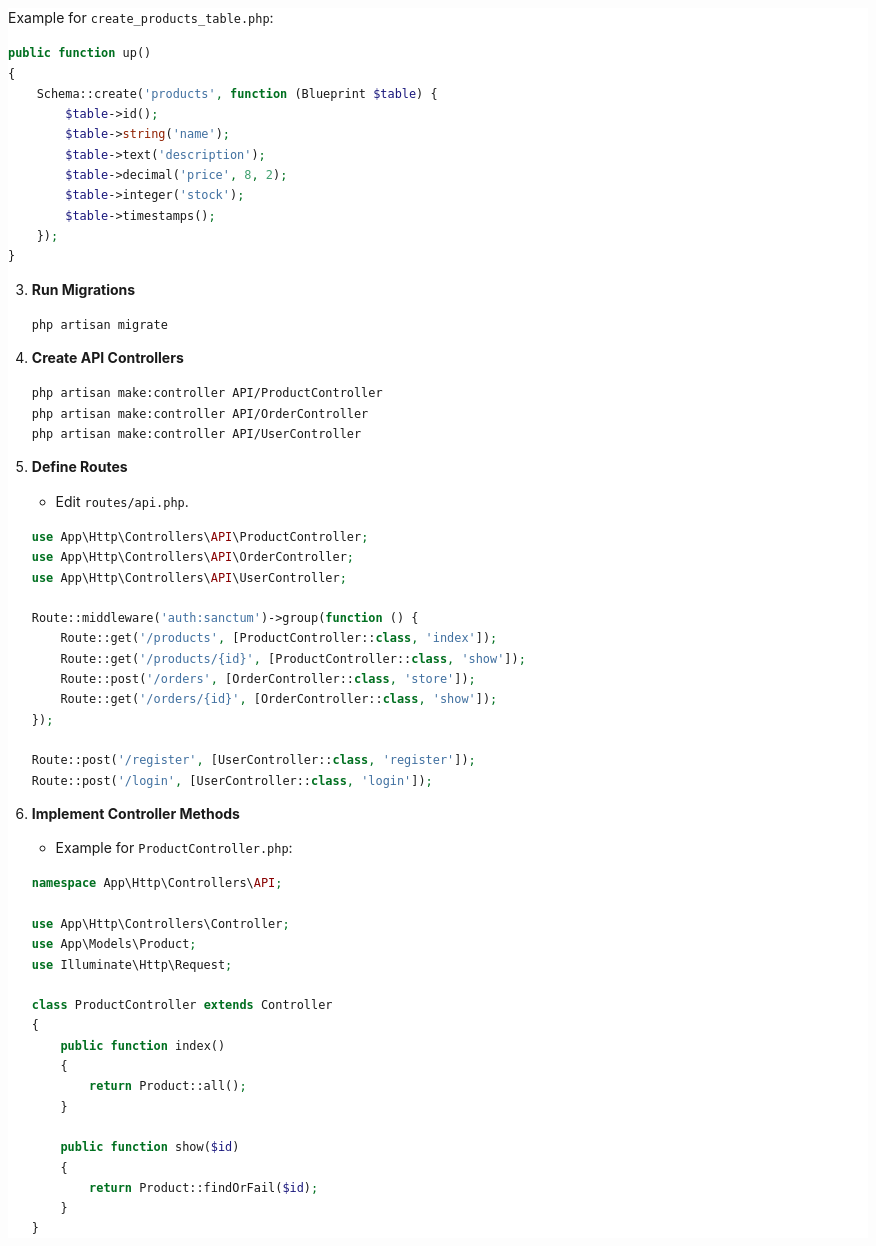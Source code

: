    Example for `create_products_table.php`:
   ```php
   public function up()
   {
       Schema::create('products', function (Blueprint $table) {
           $table->id();
           $table->string('name');
           $table->text('description');
           $table->decimal('price', 8, 2);
           $table->integer('stock');
           $table->timestamps();
       });
   }
   ```

3. **Run Migrations**
   ```sh
   php artisan migrate
   ```

4. **Create API Controllers**
   ```sh
   php artisan make:controller API/ProductController
   php artisan make:controller API/OrderController
   php artisan make:controller API/UserController
   ```

5. **Define Routes**
   - Edit `routes/api.php`.
   ```php
   use App\Http\Controllers\API\ProductController;
   use App\Http\Controllers\API\OrderController;
   use App\Http\Controllers\API\UserController;

   Route::middleware('auth:sanctum')->group(function () {
       Route::get('/products', [ProductController::class, 'index']);
       Route::get('/products/{id}', [ProductController::class, 'show']);
       Route::post('/orders', [OrderController::class, 'store']);
       Route::get('/orders/{id}', [OrderController::class, 'show']);
   });

   Route::post('/register', [UserController::class, 'register']);
   Route::post('/login', [UserController::class, 'login']);
   ```

6. **Implement Controller Methods**
   - Example for `ProductController.php`:
   ```php
   namespace App\Http\Controllers\API;

   use App\Http\Controllers\Controller;
   use App\Models\Product;
   use Illuminate\Http\Request;

   class ProductController extends Controller
   {
       public function index()
       {
           return Product::all();
       }

       public function show($id)
       {
           return Product::findOrFail($id);
       }
   }
   ```
